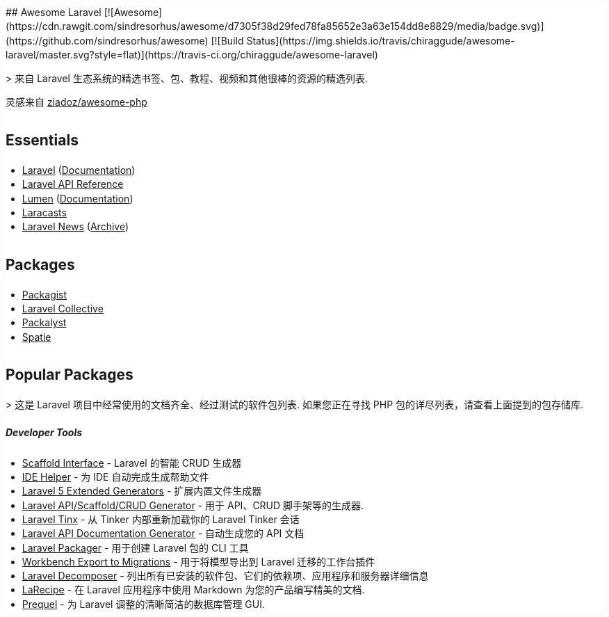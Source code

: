 <div class="github-widget" data-repo="chiraggude/awesome-laravel"></div>
## Awesome Laravel [![Awesome](https://cdn.rawgit.com/sindresorhus/awesome/d7305f38d29fed78fa85652e3a63e154dd8e8829/media/badge.svg)](https://github.com/sindresorhus/awesome) [![Build Status](https://img.shields.io/travis/chiraggude/awesome-laravel/master.svg?style=flat)](https://travis-ci.org/chiraggude/awesome-laravel)

&gt; 来自 Laravel 生态系统的精选书签、包、教程、视频和其他很棒的资源的精选列表.

灵感来自 [ziadoz/awesome-php](https://github.com/ziadoz/awesome-php)



## Essentials

* [Laravel](https://laravel.com) ([Documentation](https://laravel.com/docs))
* [Laravel API Reference](https://laravel.com/api/master/)
* [Lumen](https://lumen.laravel.com) ([Documentation](https://lumen.laravel.com/docs))
* [Laracasts](https://laracasts.com)
* [Laravel News](https://laravel-news.com) ([Archive](https://laravel-news.com/archive/))

## Packages

* [Packagist](https://packagist.org/)
* [Laravel Collective](https://laravelcollective.com/)
* [Packalyst](http://packalyst.com/)
* [Spatie](https://spatie.be/en/opensource/laravel)

## Popular Packages

 &gt; 这是 Laravel 项目中经常使用的文档齐全、经过测试的软件包列表. 如果您正在寻找 PHP 包的详尽列表，请查看上面提到的包存储库.

##### Developer Tools

* [Scaffold Interface](https://github.com/amranidev/scaffold-interface) - Laravel 的智能 CRUD 生成器
* [IDE Helper](https://github.com/barryvdh/laravel-ide-helper) - 为 IDE 自动完成生成帮助文件
* [Laravel 5 Extended Generators](https://github.com/laracasts/Laravel-5-Generators-Extended) - 扩展内置文件生成器
* [Laravel API/Scaffold/CRUD Generator](https://github.com/InfyOmLabs/laravel-generator) - 用于 API、CRUD 脚手架等的生成器.
* [Laravel Tinx](https://github.com/furey/tinx) - 从 Tinker 内部重新加载你的 Laravel Tinker 会话
* [Laravel API Documentation Generator](https://github.com/mpociot/laravel-apidoc-generator) - 自动生成您的 API 文档
* [Laravel Packager](https://github.com/Jeroen-G/Laravel-Packager) - 用于创建 Laravel 包的 CLI 工具
* [Workbench Export to Migrations](https://github.com/beckenrode/mysql-workbench-export-laravel-5-migrations) - 用于将模型导出到 Laravel 迁移的工作台插件
* [Laravel Decomposer](https://github.com/lubusIN/laravel-decomposer) - 列出所有已安装的软件包、它们的依赖项、应用程序和服务器详细信息
* [LaRecipe](https://github.com/saleem-hadad/larecipe) - 在 Laravel 应用程序中使用 Markdown 为您的产品编写精美的文档.
* [Prequel](https://github.com/Protoqol/Prequel/) - 为 Laravel 调整的清晰简洁的数据库管理 GUI.
